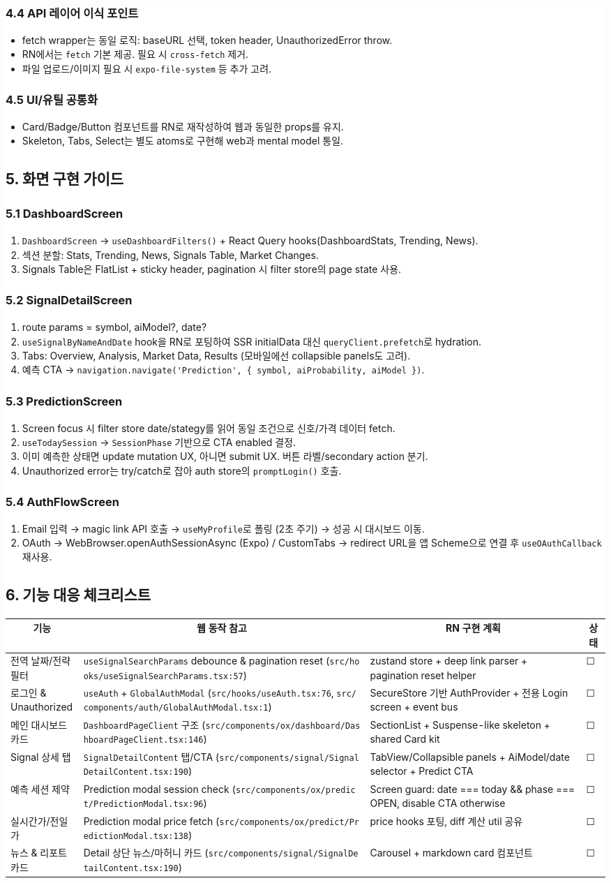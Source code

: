 ### 4.4 API 레이어 이식 포인트

- fetch wrapper는 동일 로직: baseURL 선택, token header, UnauthorizedError throw.
- RN에서는 `fetch` 기본 제공. 필요 시 `cross-fetch` 제거.
- 파일 업로드/이미지 필요 시 `expo-file-system` 등 추가 고려.

### 4.5 UI/유틸 공통화

- Card/Badge/Button 컴포넌트를 RN로 재작성하여 웹과 동일한 props를 유지.
- Skeleton, Tabs, Select는 별도 atoms로 구현해 web과 mental model 통일.

## 5. 화면 구현 가이드

### 5.1 DashboardScreen

1. `DashboardScreen` → `useDashboardFilters()` + React Query hooks(DashboardStats, Trending, News).
2. 섹션 분할: Stats, Trending, News, Signals Table, Market Changes.
3. Signals Table은 FlatList + sticky header, pagination 시 filter store의 page state 사용.

### 5.2 SignalDetailScreen

1. route params = symbol, aiModel?, date?
2. `useSignalByNameAndDate` hook을 RN로 포팅하여 SSR initialData 대신 `queryClient.prefetch`로 hydration.
3. Tabs: Overview, Analysis, Market Data, Results (모바일에선 collapsible panels도 고려).
4. 예측 CTA → `navigation.navigate('Prediction', { symbol, aiProbability, aiModel })`.

### 5.3 PredictionScreen

1. Screen focus 시 filter store date/stategy를 읽어 동일 조건으로 신호/가격 데이터 fetch.
2. `useTodaySession` → `SessionPhase` 기반으로 CTA enabled 결정.
3. 이미 예측한 상태면 update mutation UX, 아니면 submit UX. 버튼 라벨/secondary action 분기.
4. Unauthorized error는 try/catch로 잡아 auth store의 `promptLogin()` 호출.

### 5.4 AuthFlowScreen

1. Email 입력 → magic link API 호출 → `useMyProfile`로 폴링 (2초 주기) → 성공 시 대시보드 이동.
2. OAuth → WebBrowser.openAuthSessionAsync (Expo) / CustomTabs → redirect URL을 앱 Scheme으로 연결 후 `useOAuthCallback` 재사용.

## 6. 기능 대응 체크리스트

| 기능                  | 웹 동작 참고                                                                                            | RN 구현 계획                                                          | 상태 |
| --------------------- | ------------------------------------------------------------------------------------------------------- | --------------------------------------------------------------------- | ---- |
| 전역 날짜/전략 필터   | `useSignalSearchParams` debounce & pagination reset (`src/hooks/useSignalSearchParams.tsx:57`)          | zustand store + deep link parser + pagination reset helper            | ☐    |
| 로그인 & Unauthorized | `useAuth` + `GlobalAuthModal` (`src/hooks/useAuth.tsx:76`, `src/components/auth/GlobalAuthModal.tsx:1`) | SecureStore 기반 AuthProvider + 전용 Login screen + event bus         | ☐    |
| 메인 대시보드 카드    | `DashboardPageClient` 구조 (`src/components/ox/dashboard/DashboardPageClient.tsx:146`)                  | SectionList + Suspense-like skeleton + shared Card kit                | ☐    |
| Signal 상세 탭        | `SignalDetailContent` 탭/CTA (`src/components/signal/SignalDetailContent.tsx:190`)                      | TabView/Collapsible panels + AiModel/date selector + Predict CTA      | ☐    |
| 예측 세션 제약        | Prediction modal session check (`src/components/ox/predict/PredictionModal.tsx:96`)                     | Screen guard: date === today && phase === OPEN, disable CTA otherwise | ☐    |
| 실시간가/전일가       | Prediction modal price fetch (`src/components/ox/predict/PredictionModal.tsx:138`)                      | price hooks 포팅, diff 계산 util 공유                                 | ☐    |
| 뉴스 & 리포트 카드    | Detail 상단 뉴스/마허니 카드 (`src/components/signal/SignalDetailContent.tsx:190`)                      | Carousel + markdown card 컴포넌트                                     | ☐    |
